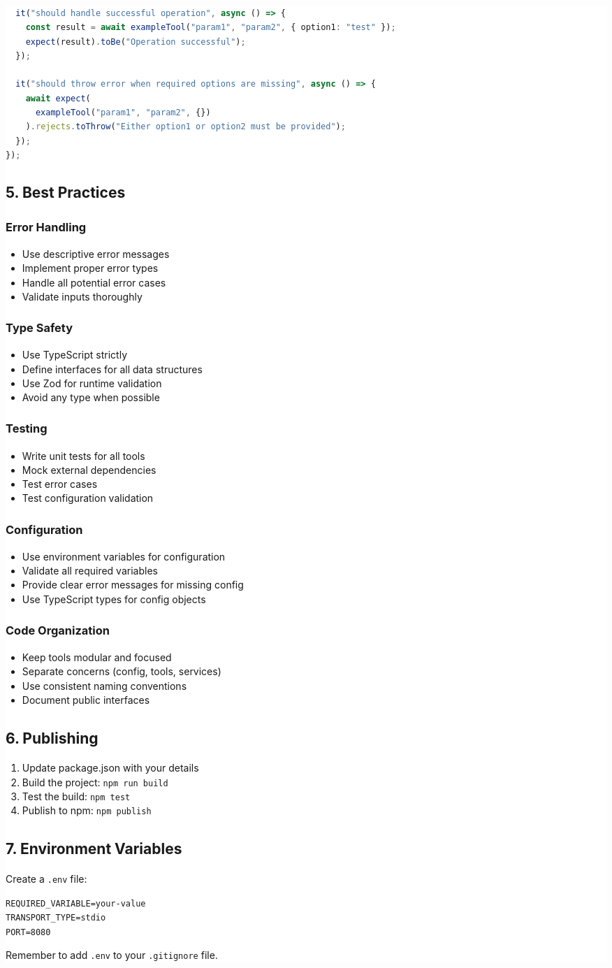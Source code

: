 ```typescript
  it("should handle successful operation", async () => {
    const result = await exampleTool("param1", "param2", { option1: "test" });
    expect(result).toBe("Operation successful");
  });

  it("should throw error when required options are missing", async () => {
    await expect(
      exampleTool("param1", "param2", {})
    ).rejects.toThrow("Either option1 or option2 must be provided");
  });
});
```

## 5. Best Practices

### Error Handling
- Use descriptive error messages
- Implement proper error types
- Handle all potential error cases
- Validate inputs thoroughly

### Type Safety
- Use TypeScript strictly
- Define interfaces for all data structures
- Use Zod for runtime validation
- Avoid any type when possible

### Testing
- Write unit tests for all tools
- Mock external dependencies
- Test error cases
- Test configuration validation

### Configuration
- Use environment variables for configuration
- Validate all required variables
- Provide clear error messages for missing config
- Use TypeScript types for config objects

### Code Organization
- Keep tools modular and focused
- Separate concerns (config, tools, services)
- Use consistent naming conventions
- Document public interfaces

## 6. Publishing

1. Update package.json with your details
2. Build the project: `npm run build`
3. Test the build: `npm test`
4. Publish to npm: `npm publish`

## 7. Environment Variables
Create a `.env` file:
```env
REQUIRED_VARIABLE=your-value
TRANSPORT_TYPE=stdio
PORT=8080
```

Remember to add `.env` to your `.gitignore` file.